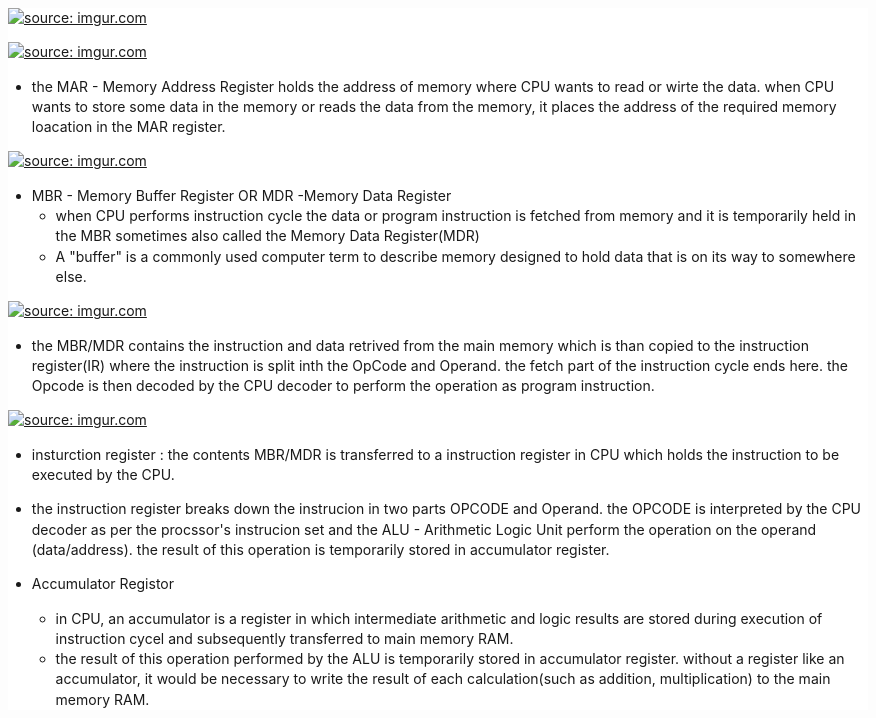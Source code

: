<a href="https://postimg.cc/bZSBS4PG"><img src="https://i.postimg.cc/wjw8Zdbk/Capture.jpg" width="700px" title="source: imgur.com" /><a>

<a href="https://postimg.cc/kBzjCwS7"><img src="https://i.postimg.cc/VkL2jVL0/Capture.jpg" width="700px" title="source: imgur.com" /><a>

- the MAR - Memory Address Register holds the address of memory where CPU wants to read or wirte the data. when CPU wants to store some data in the memory or reads the data from the memory, it places the address of the required memory loacation in the MAR register.

<a href="https://postimg.cc/SXr7nGn2"><img src="https://i.postimg.cc/pTN01GxZ/Capture.jpg" width="700px" title="source: imgur.com" /><a>

- MBR - Memory Buffer Register OR MDR -Memory Data Register
  - when CPU performs instruction cycle the data or program instruction is fetched from memory and it is temporarily held in the MBR sometimes also called the Memory Data Register(MDR)
  - A "buffer" is a commonly used computer term to describe memory designed to hold data that is on its way to somewhere else.

<a href="https://postimg.cc/qg9nMF1D"><img src="https://i.postimg.cc/HsLt3DXm/Capture.jpg" width="700px" title="source: imgur.com" /><a>

  - the MBR/MDR contains the instruction and data retrived from the main memory which is than copied to the instruction register(IR) where the instruction is split inth the OpCode and Operand. the fetch part of the instruction cycle ends here. the Opcode is then decoded by the CPU decoder to perform the operation as program instruction.

  <a href="https://postimg.cc/2q8LKN5y"><img src="https://i.postimg.cc/5t85jxdB/Capture.jpg" width="700px" title="source: imgur.com" /><a>

- insturction register : the contents MBR/MDR is transferred to a instruction register in CPU which holds the instruction to be executed by the CPU.

- the instruction register breaks down the instrucion in two parts OPCODE and Operand. the OPCODE is interpreted by the CPU decoder as per the procssor's instrucion set and the ALU - Arithmetic Logic Unit perform the operation on the operand (data/address). the result of this operation is temporarily stored in accumulator register.

- Accumulator Registor
  - in CPU, an accumulator is a register in which intermediate arithmetic and logic results are stored during execution of instruction cycel and subsequently transferred to main memory RAM.
  - the result of this operation performed by the ALU is temporarily stored in accumulator register. without a register like an accumulator, it would be necessary to write the result of each calculation(such as addition, multiplication) to the main memory RAM.

  
